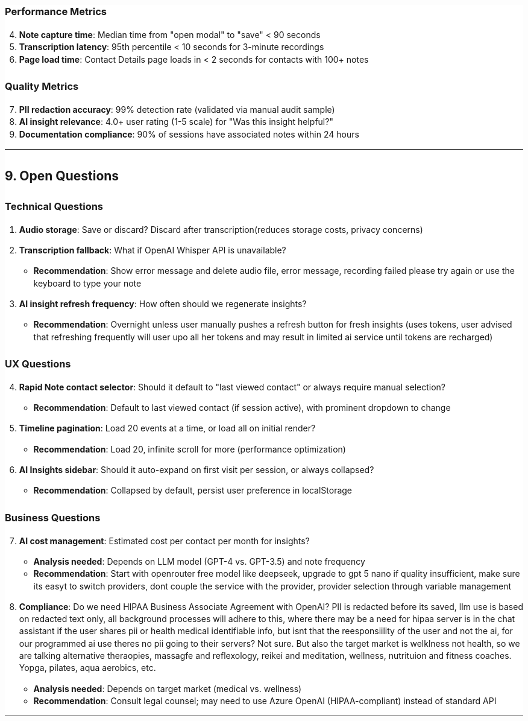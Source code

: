 ### Performance Metrics

4. **Note capture time**: Median time from "open modal" to "save" < 90 seconds
5. **Transcription latency**: 95th percentile < 10 seconds for 3-minute recordings
6. **Page load time**: Contact Details page loads in < 2 seconds for contacts with 100+ notes

### Quality Metrics

7. **PII redaction accuracy**: 99% detection rate (validated via manual audit sample)
8. **AI insight relevance**: 4.0+ user rating (1-5 scale) for "Was this insight helpful?"
9. **Documentation compliance**: 90% of sessions have associated notes within 24 hours

---

## 9. Open Questions

### Technical Questions

1. **Audio storage**: Save or discard? Discard after transcription(reduces storage costs, privacy concerns)

2. **Transcription fallback**: What if OpenAI Whisper API is unavailable?
   - **Recommendation**: Show error message and delete audio file, error message, recording failed please try again or use the keyboard to type your note
3. **AI insight refresh frequency**: How often should we regenerate insights?
   - **Recommendation**: Overnight unless user manually pushes a refresh button for fresh insights (uses tokens, user advised that refreshing frequently will user upo all her tokens and may result in limited ai service until tokens are recharged)

### UX Questions

4. **Rapid Note contact selector**: Should it default to "last viewed contact" or always require manual selection?
   - **Recommendation**: Default to last viewed contact (if session active), with prominent dropdown to change

5. **Timeline pagination**: Load 20 events at a time, or load all on initial render?
   - **Recommendation**: Load 20, infinite scroll for more (performance optimization)

6. **AI Insights sidebar**: Should it auto-expand on first visit per session, or always collapsed?
   - **Recommendation**: Collapsed by default, persist user preference in localStorage

### Business Questions

7. **AI cost management**: Estimated cost per contact per month for insights?
   - **Analysis needed**: Depends on LLM model (GPT-4 vs. GPT-3.5) and note frequency
   - **Recommendation**: Start with openrouter free model like deepseek, upgrade to gpt 5 nano if quality insufficient, make sure its easyt to switch providers, dont couple the service with the provider, provider selection through variable management

8. **Compliance**: Do we need HIPAA Business Associate Agreement with OpenAI? PII is redacted before its saved, llm use is based on redacted text only, all background processes will adhere to this, where there may be a need for hipaa server is in the chat assistant if the user shares pii or health medical identifiable info, but isnt that the reesponsiility of the user and not the ai, for our programmed ai use theres no pii going to their servers? Not sure. But also the target market is welklness not health, so we are talking alternative theraopies, massagfe and reflexology, reikei and meditation, wellness, nutrituion and fitness coaches. Yopga, pilates, aqua aerobics, etc.
   - **Analysis needed**: Depends on target market (medical vs. wellness)
   - **Recommendation**: Consult legal counsel; may need to use Azure OpenAI (HIPAA-compliant) instead of standard API

---